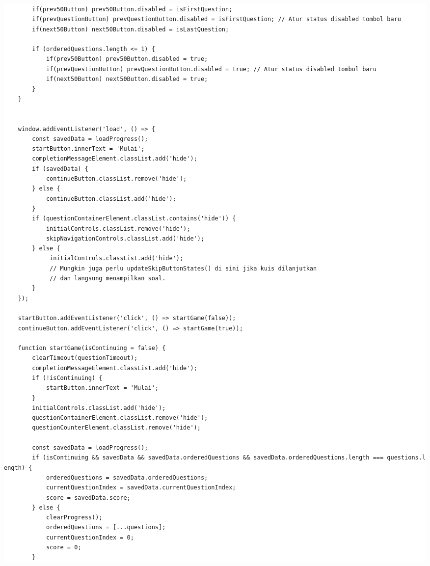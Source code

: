             if(prev50Button) prev50Button.disabled = isFirstQuestion;
            if(prevQuestionButton) prevQuestionButton.disabled = isFirstQuestion; // Atur status disabled tombol baru
            if(next50Button) next50Button.disabled = isLastQuestion;

            if (orderedQuestions.length <= 1) {
                if(prev50Button) prev50Button.disabled = true;
                if(prevQuestionButton) prevQuestionButton.disabled = true; // Atur status disabled tombol baru
                if(next50Button) next50Button.disabled = true;
            }
        }


        window.addEventListener('load', () => {
            const savedData = loadProgress();
            startButton.innerText = 'Mulai';
            completionMessageElement.classList.add('hide');
            if (savedData) {
                continueButton.classList.remove('hide');
            } else {
                continueButton.classList.add('hide');
            }
            if (questionContainerElement.classList.contains('hide')) {
                initialControls.classList.remove('hide');
                skipNavigationControls.classList.add('hide');
            } else {
                 initialControls.classList.add('hide');
                 // Mungkin juga perlu updateSkipButtonStates() di sini jika kuis dilanjutkan
                 // dan langsung menampilkan soal.
            }
        });

        startButton.addEventListener('click', () => startGame(false));
        continueButton.addEventListener('click', () => startGame(true));

        function startGame(isContinuing = false) {
            clearTimeout(questionTimeout);
            completionMessageElement.classList.add('hide');
            if (!isContinuing) {
                startButton.innerText = 'Mulai';
            }
            initialControls.classList.add('hide');
            questionContainerElement.classList.remove('hide');
            questionCounterElement.classList.remove('hide');

            const savedData = loadProgress();
            if (isContinuing && savedData && savedData.orderedQuestions && savedData.orderedQuestions.length === questions.length) {
                orderedQuestions = savedData.orderedQuestions;
                currentQuestionIndex = savedData.currentQuestionIndex;
                score = savedData.score;
            } else {
                clearProgress();
                orderedQuestions = [...questions];
                currentQuestionIndex = 0;
                score = 0;
            }
